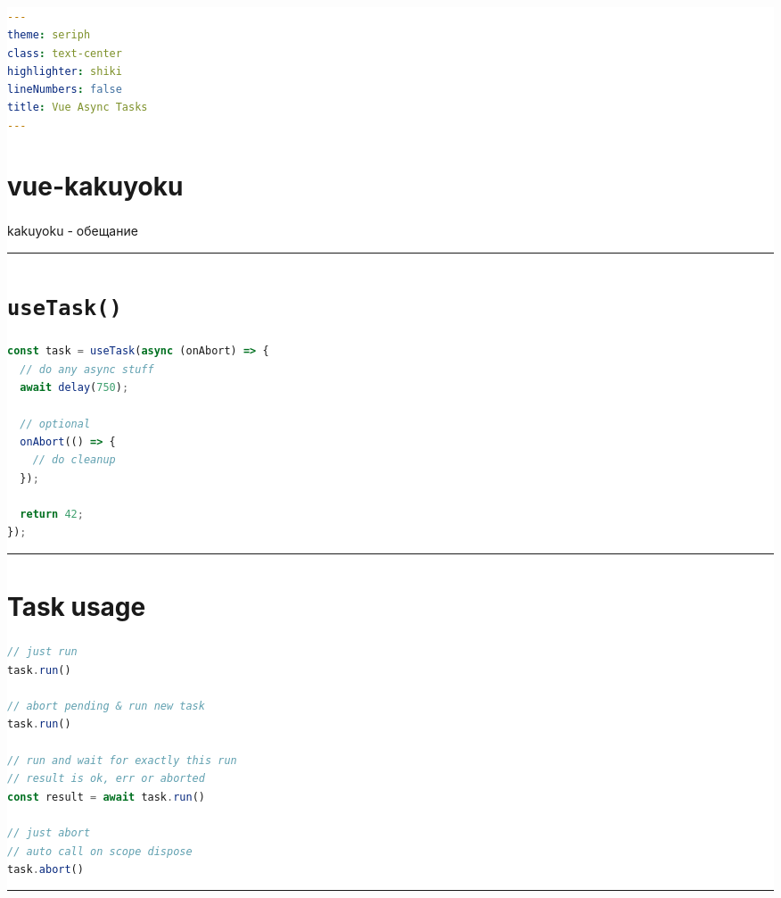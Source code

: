 ```yaml
---
theme: seriph
class: text-center
highlighter: shiki
lineNumbers: false
title: Vue Async Tasks
---
```


# vue-kakuyoku

kakuyoku - обещание

---


# `useTask()`

```ts
const task = useTask(async (onAbort) => {
  // do any async stuff
  await delay(750);

  // optional
  onAbort(() => {
    // do cleanup
  });

  return 42;
});

```

---

# Task usage


```ts
// just run
task.run()

// abort pending & run new task
task.run()

// run and wait for exactly this run
// result is ok, err or aborted
const result = await task.run()

// just abort
// auto call on scope dispose
task.abort()
```

---